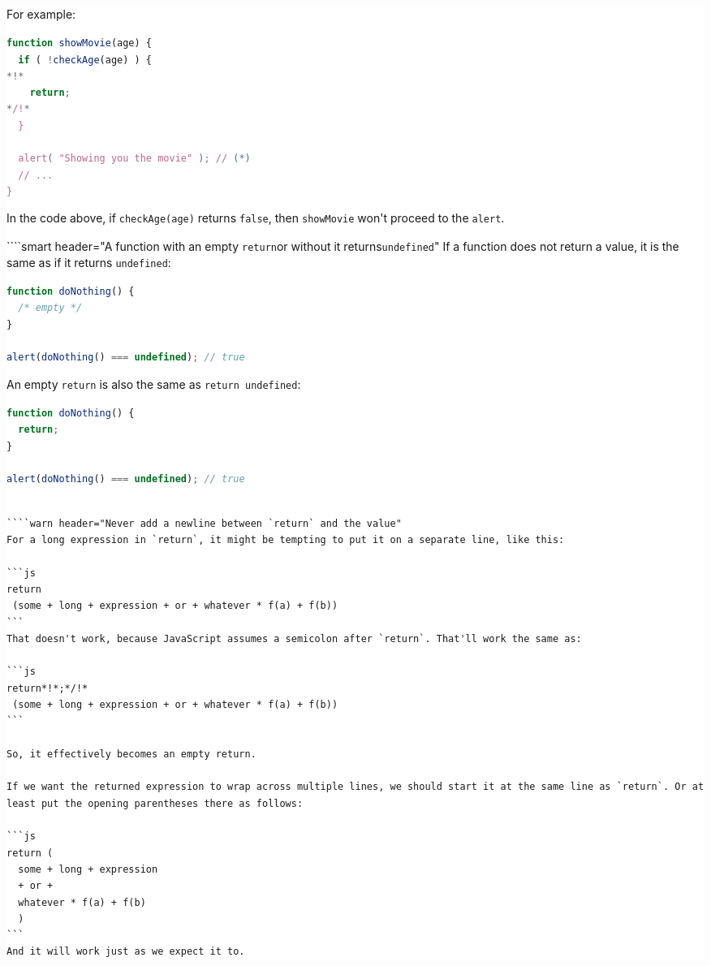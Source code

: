 For example:

```js
function showMovie(age) {
  if ( !checkAge(age) ) {
*!*
    return;
*/!*
  }

  alert( "Showing you the movie" ); // (*)
  // ...
}
```

In the code above, if `checkAge(age)` returns `false`, then `showMovie` won't proceed to the `alert`.

````smart header="A function with an empty `return`or without it returns`undefined`" If a function does not return a value, it is the same as if it returns `undefined`:

```js run
function doNothing() {
  /* empty */
}

alert(doNothing() === undefined); // true
```

An empty `return` is also the same as `return undefined`:

```js run
function doNothing() {
  return;
}

alert(doNothing() === undefined); // true
```

`````

````warn header="Never add a newline between `return` and the value"
For a long expression in `return`, it might be tempting to put it on a separate line, like this:

```js
return
 (some + long + expression + or + whatever * f(a) + f(b))
```
That doesn't work, because JavaScript assumes a semicolon after `return`. That'll work the same as:

```js
return*!*;*/!*
 (some + long + expression + or + whatever * f(a) + f(b))
```

So, it effectively becomes an empty return.

If we want the returned expression to wrap across multiple lines, we should start it at the same line as `return`. Or at least put the opening parentheses there as follows:

```js
return (
  some + long + expression
  + or +
  whatever * f(a) + f(b)
  )
```
And it will work just as we expect it to.
`````
